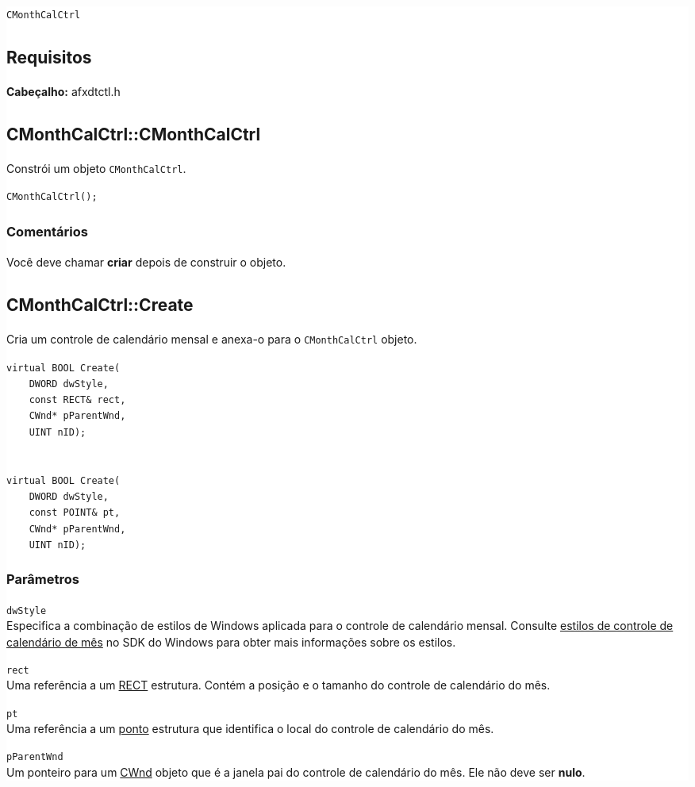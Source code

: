  `CMonthCalCtrl`  
  
## <a name="requirements"></a>Requisitos  
 **Cabeçalho:** afxdtctl.h  
  
##  <a name="cmonthcalctrl"></a>  CMonthCalCtrl::CMonthCalCtrl  
 Constrói um objeto `CMonthCalCtrl`.  
  
```  
CMonthCalCtrl();
```  
  
### <a name="remarks"></a>Comentários  
 Você deve chamar **criar** depois de construir o objeto.  
  
##  <a name="create"></a>  CMonthCalCtrl::Create  
 Cria um controle de calendário mensal e anexa-o para o `CMonthCalCtrl` objeto.  
  
```  
virtual BOOL Create(
    DWORD dwStyle,  
    const RECT& rect,  
    CWnd* pParentWnd,  
    UINT nID);

 
virtual BOOL Create(
    DWORD dwStyle,  
    const POINT& pt,  
    CWnd* pParentWnd,  
    UINT nID);
```  
  
### <a name="parameters"></a>Parâmetros  
 `dwStyle`  
 Especifica a combinação de estilos de Windows aplicada para o controle de calendário mensal. Consulte [estilos de controle de calendário de mês](http://msdn.microsoft.com/library/windows/desktop/bb760919) no SDK do Windows para obter mais informações sobre os estilos.  
  
 `rect`  
 Uma referência a um [RECT](http://msdn.microsoft.com/library/windows/desktop/dd162897) estrutura. Contém a posição e o tamanho do controle de calendário do mês.  
  
 `pt`  
 Uma referência a um [ponto](http://msdn.microsoft.com/library/windows/desktop/dd162805) estrutura que identifica o local do controle de calendário do mês.  
  
 `pParentWnd`  
 Um ponteiro para um [CWnd](../../mfc/reference/cwnd-class.md) objeto que é a janela pai do controle de calendário do mês. Ele não deve ser **nulo**.  
  